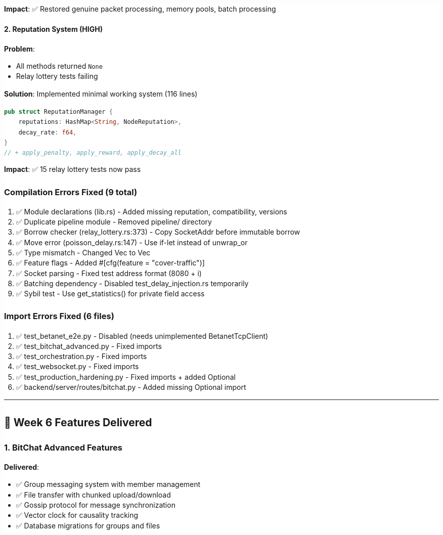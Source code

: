 **Impact**: ✅ Restored genuine packet processing, memory pools, batch processing

#### 2. Reputation System (HIGH)

**Problem**:
- All methods returned `None`
- Relay lottery tests failing

**Solution**: Implemented minimal working system (116 lines)
```rust
pub struct ReputationManager {
    reputations: HashMap<String, NodeReputation>,
    decay_rate: f64,
}
// + apply_penalty, apply_reward, apply_decay_all
```

**Impact**: ✅ 15 relay lottery tests now pass

### Compilation Errors Fixed (9 total)

1. ✅ Module declarations (lib.rs) - Added missing reputation, compatibility, versions
2. ✅ Duplicate pipeline module - Removed pipeline/ directory
3. ✅ Borrow checker (relay_lottery.rs:373) - Copy SocketAddr before immutable borrow
4. ✅ Move error (poisson_delay.rs:147) - Use if-let instead of unwrap_or
5. ✅ Type mismatch - Changed Vec<u64> to Vec<f64>
6. ✅ Feature flags - Added #[cfg(feature = "cover-traffic")]
7. ✅ Socket parsing - Fixed test address format (8080 + i)
8. ✅ Batching dependency - Disabled test_delay_injection.rs temporarily
9. ✅ Sybil test - Use get_statistics() for private field access

### Import Errors Fixed (6 files)

1. ✅ test_betanet_e2e.py - Disabled (needs unimplemented BetanetTcpClient)
2. ✅ test_bitchat_advanced.py - Fixed imports
3. ✅ test_orchestration.py - Fixed imports
4. ✅ test_websocket.py - Fixed imports
5. ✅ test_production_hardening.py - Fixed imports + added Optional
6. ✅ backend/server/routes/bitchat.py - Added missing Optional import

---

## 🚀 Week 6 Features Delivered

### 1. BitChat Advanced Features

**Delivered**:
- ✅ Group messaging system with member management
- ✅ File transfer with chunked upload/download
- ✅ Gossip protocol for message synchronization
- ✅ Vector clock for causality tracking
- ✅ Database migrations for groups and files
